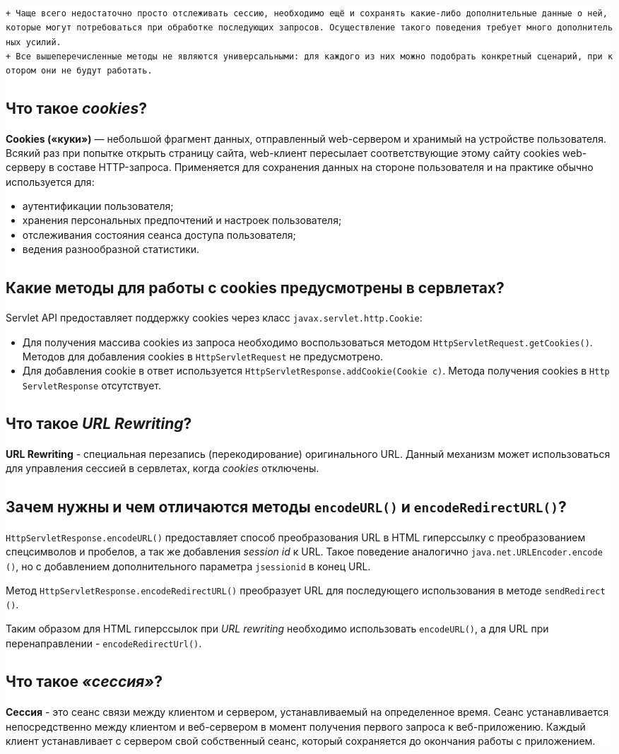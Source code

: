     + Чаще всего недостаточно просто отслеживать сессию, необходимо ещё и сохранять какие-либо дополнительные данные о ней, которые могут потребоваться при обработке последующих запросов. Осуществление такого поведения требует много дополнительных усилий.
    + Все вышеперечисленные методы не являются универсальными: для каждого из них можно подобрать конкретный сценарий, при котором они не будут работать.


## Что такое _cookies_?
__Сookies («куки»)__ — небольшой фрагмент данных, отправленный web-сервером и хранимый на устройстве пользователя. Всякий раз при попытке открыть страницу сайта, web-клиент пересылает соответствующие этому сайту cookies web-серверу в составе HTTP-запроса. Применяется для сохранения данных на стороне пользователя и на практике обычно используется для:

+ аутентификации пользователя;
+ хранения персональных предпочтений и настроек пользователя;
+ отслеживания состояния сеанса доступа пользователя;
+ ведения разнообразной статистики.


## Какие методы для работы с cookies предусмотрены в сервлетах?
Servlet API предоставляет поддержку cookies через класс `javax.servlet.http.Cookie`:

+ Для получения массива cookies из запроса необходимо воспользоваться методом `HttpServletRequest.getCookies()`. Методов для добавления cookies в `HttpServletRequest` не предусмотрено.
+ Для добавления cookie в ответ используется `HttpServletResponse.addCookie(Cookie c)`. Метода получения cookies в `HttpServletResponse` отсутствует.


## Что такое _URL Rewriting_?
__URL Rewriting__ - специальная перезапись (перекодирование) оригинального URL. Данный механизм может использоваться для управления сессией в сервлетах, когда _cookies_ отключены.


## Зачем нужны и чем отличаются методы `encodeURL()` и `encodeRedirectURL()`?
`HttpServletResponse.encodeURL()` предоставляет способ преобразования URL в HTML гиперссылку с преобразованием спецсимволов и пробелов, а так же добавления _session id_ к URL. Такое поведение аналогично `java.net.URLEncoder.encode()`, но с добавлением дополнительного параметра `jsessionid` в конец URL.

Метод `HttpServletResponse.encodeRedirectURL()` преобразует URL для последующего использования в методе `sendRedirect()`.

Таким образом для HTML гиперссылок при _URL rewriting_ необходимо использовать `encodeURL()`, а для URL при перенаправлении - `encodeRedirectUrl()`.


## Что такое _«сессия»_?
__Сессия__  - это сеанс связи между клиентом и сервером, устанавливаемый на определенное время. Сеанс устанавливается непосредственно между клиентом и веб-сервером в момент получения первого запроса к веб-приложению. Каждый клиент устанавливает с сервером свой собственный сеанс, который сохраняется до окончания работы с приложением.
